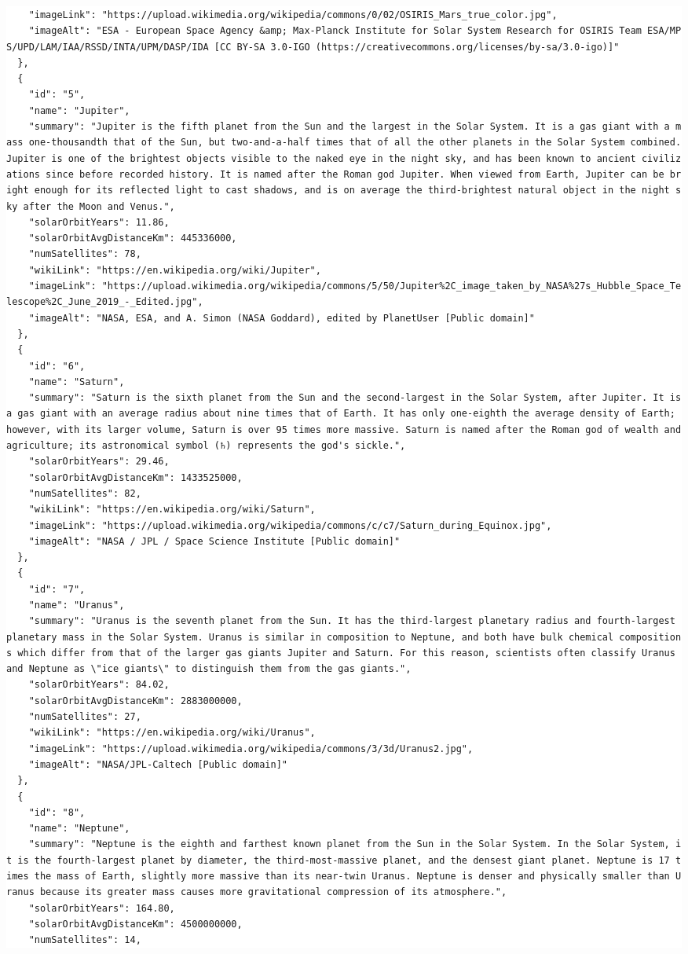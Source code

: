         "imageLink": "https://upload.wikimedia.org/wikipedia/commons/0/02/OSIRIS_Mars_true_color.jpg",
        "imageAlt": "ESA - European Space Agency &amp; Max-Planck Institute for Solar System Research for OSIRIS Team ESA/MPS/UPD/LAM/IAA/RSSD/INTA/UPM/DASP/IDA [CC BY-SA 3.0-IGO (https://creativecommons.org/licenses/by-sa/3.0-igo)]"
      },
      {
        "id": "5",
        "name": "Jupiter",
        "summary": "Jupiter is the fifth planet from the Sun and the largest in the Solar System. It is a gas giant with a mass one-thousandth that of the Sun, but two-and-a-half times that of all the other planets in the Solar System combined. Jupiter is one of the brightest objects visible to the naked eye in the night sky, and has been known to ancient civilizations since before recorded history. It is named after the Roman god Jupiter. When viewed from Earth, Jupiter can be bright enough for its reflected light to cast shadows, and is on average the third-brightest natural object in the night sky after the Moon and Venus.",
        "solarOrbitYears": 11.86,
        "solarOrbitAvgDistanceKm": 445336000,
        "numSatellites": 78,
        "wikiLink": "https://en.wikipedia.org/wiki/Jupiter",
        "imageLink": "https://upload.wikimedia.org/wikipedia/commons/5/50/Jupiter%2C_image_taken_by_NASA%27s_Hubble_Space_Telescope%2C_June_2019_-_Edited.jpg",
        "imageAlt": "NASA, ESA, and A. Simon (NASA Goddard), edited by PlanetUser [Public domain]"
      },
      {
        "id": "6",
        "name": "Saturn",
        "summary": "Saturn is the sixth planet from the Sun and the second-largest in the Solar System, after Jupiter. It is a gas giant with an average radius about nine times that of Earth. It has only one-eighth the average density of Earth; however, with its larger volume, Saturn is over 95 times more massive. Saturn is named after the Roman god of wealth and agriculture; its astronomical symbol (♄) represents the god's sickle.",
        "solarOrbitYears": 29.46,
        "solarOrbitAvgDistanceKm": 1433525000,
        "numSatellites": 82,
        "wikiLink": "https://en.wikipedia.org/wiki/Saturn",
        "imageLink": "https://upload.wikimedia.org/wikipedia/commons/c/c7/Saturn_during_Equinox.jpg",
        "imageAlt": "NASA / JPL / Space Science Institute [Public domain]"
      },
      {
        "id": "7",
        "name": "Uranus",
        "summary": "Uranus is the seventh planet from the Sun. It has the third-largest planetary radius and fourth-largest planetary mass in the Solar System. Uranus is similar in composition to Neptune, and both have bulk chemical compositions which differ from that of the larger gas giants Jupiter and Saturn. For this reason, scientists often classify Uranus and Neptune as \"ice giants\" to distinguish them from the gas giants.",
        "solarOrbitYears": 84.02,
        "solarOrbitAvgDistanceKm": 2883000000,
        "numSatellites": 27,
        "wikiLink": "https://en.wikipedia.org/wiki/Uranus",
        "imageLink": "https://upload.wikimedia.org/wikipedia/commons/3/3d/Uranus2.jpg",
        "imageAlt": "NASA/JPL-Caltech [Public domain]"
      },
      {
        "id": "8",
        "name": "Neptune",
        "summary": "Neptune is the eighth and farthest known planet from the Sun in the Solar System. In the Solar System, it is the fourth-largest planet by diameter, the third-most-massive planet, and the densest giant planet. Neptune is 17 times the mass of Earth, slightly more massive than its near-twin Uranus. Neptune is denser and physically smaller than Uranus because its greater mass causes more gravitational compression of its atmosphere.",
        "solarOrbitYears": 164.80,
        "solarOrbitAvgDistanceKm": 4500000000,
        "numSatellites": 14,